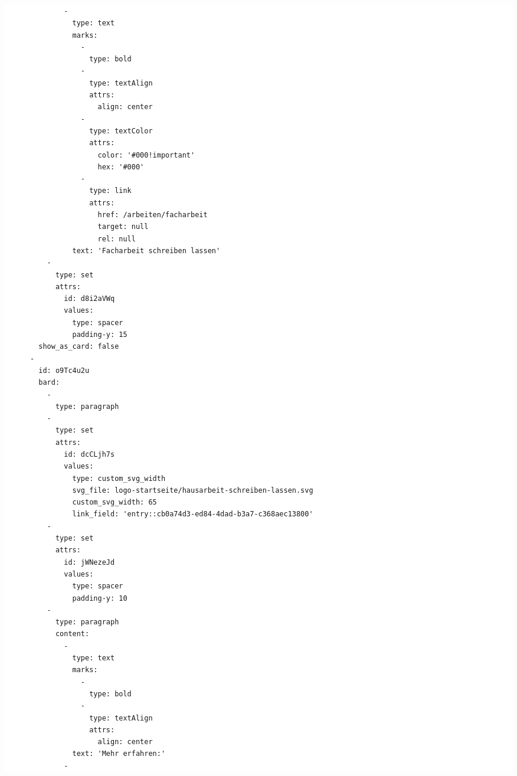                   -
                    type: text
                    marks:
                      -
                        type: bold
                      -
                        type: textAlign
                        attrs:
                          align: center
                      -
                        type: textColor
                        attrs:
                          color: '#000!important'
                          hex: '#000'
                      -
                        type: link
                        attrs:
                          href: /arbeiten/facharbeit
                          target: null
                          rel: null
                    text: 'Facharbeit schreiben lassen'
              -
                type: set
                attrs:
                  id: d8i2aVWq
                  values:
                    type: spacer
                    padding-y: 15
            show_as_card: false
          -
            id: o9Tc4u2u
            bard:
              -
                type: paragraph
              -
                type: set
                attrs:
                  id: dcCLjh7s
                  values:
                    type: custom_svg_width
                    svg_file: logo-startseite/hausarbeit-schreiben-lassen.svg
                    custom_svg_width: 65
                    link_field: 'entry::cb0a74d3-ed84-4dad-b3a7-c368aec13800'
              -
                type: set
                attrs:
                  id: jWNezeJd
                  values:
                    type: spacer
                    padding-y: 10
              -
                type: paragraph
                content:
                  -
                    type: text
                    marks:
                      -
                        type: bold
                      -
                        type: textAlign
                        attrs:
                          align: center
                    text: 'Mehr erfahren:'
                  -